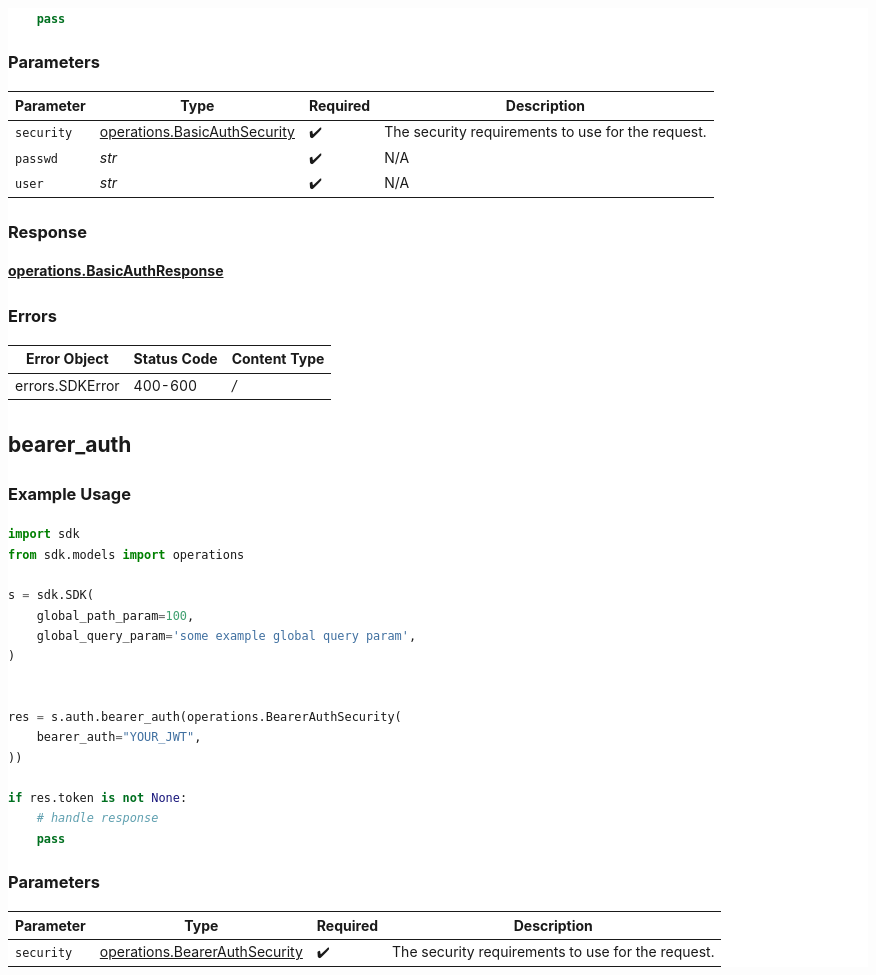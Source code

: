 ```python
    pass
```

### Parameters

| Parameter                                                                    | Type                                                                         | Required                                                                     | Description                                                                  |
| ---------------------------------------------------------------------------- | ---------------------------------------------------------------------------- | ---------------------------------------------------------------------------- | ---------------------------------------------------------------------------- |
| `security`                                                                   | [operations.BasicAuthSecurity](../../models/operations/basicauthsecurity.md) | :heavy_check_mark:                                                           | The security requirements to use for the request.                            |
| `passwd`                                                                     | *str*                                                                        | :heavy_check_mark:                                                           | N/A                                                                          |
| `user`                                                                       | *str*                                                                        | :heavy_check_mark:                                                           | N/A                                                                          |


### Response

**[operations.BasicAuthResponse](../../models/operations/basicauthresponse.md)**
### Errors

| Error Object    | Status Code     | Content Type    |
| --------------- | --------------- | --------------- |
| errors.SDKError | 400-600         | */*             |

## bearer_auth

### Example Usage

```python
import sdk
from sdk.models import operations

s = sdk.SDK(
    global_path_param=100,
    global_query_param='some example global query param',
)


res = s.auth.bearer_auth(operations.BearerAuthSecurity(
    bearer_auth="YOUR_JWT",
))

if res.token is not None:
    # handle response
    pass
```

### Parameters

| Parameter                                                                      | Type                                                                           | Required                                                                       | Description                                                                    |
| ------------------------------------------------------------------------------ | ------------------------------------------------------------------------------ | ------------------------------------------------------------------------------ | ------------------------------------------------------------------------------ |
| `security`                                                                     | [operations.BearerAuthSecurity](../../models/operations/bearerauthsecurity.md) | :heavy_check_mark:                                                             | The security requirements to use for the request.                              |
